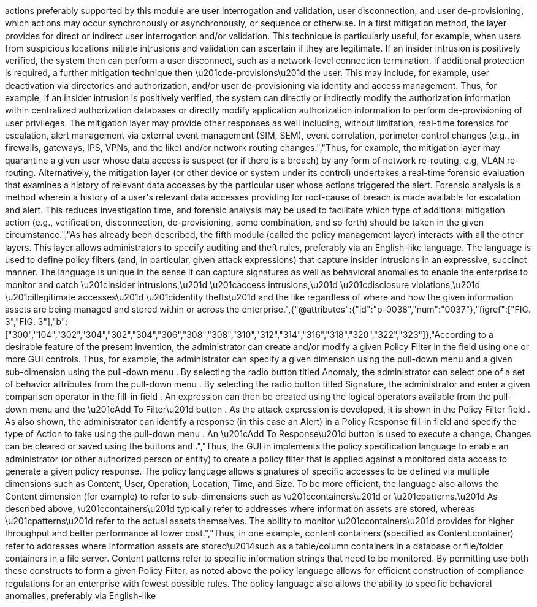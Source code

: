 actions preferably supported by this module are user interrogation and validation, user disconnection, and user de-provisioning, which actions may occur synchronously or asynchronously, or sequence or otherwise. In a first mitigation method, the layer provides for direct or indirect user interrogation and\/or validation. This technique is particularly useful, for example, when users from suspicious locations initiate intrusions and validation can ascertain if they are legitimate. If an insider intrusion is positively verified, the system then can perform a user disconnect, such as a network-level connection termination. If additional protection is required, a further mitigation technique then \u201cde-provisions\u201d the user. This may include, for example, user deactivation via directories and authorization, and\/or user de-provisioning via identity and access management. Thus, for example, if an insider intrusion is positively verified, the system can directly or indirectly modify the authorization information within centralized authorization databases or directly modify application authorization information to perform de-provisioning of user privileges. The mitigation layer may provide other responses as well including, without limitation, real-time forensics for escalation, alert management via external event management (SIM, SEM), event correlation, perimeter control changes (e.g., in firewalls, gateways, IPS, VPNs, and the like) and\/or network routing changes.","Thus, for example, the mitigation layer may quarantine a given user whose data access is suspect (or if there is a breach) by any form of network re-routing, e.g, VLAN re-routing. Alternatively, the mitigation layer (or other device or system under its control) undertakes a real-time forensic evaluation that examines a history of relevant data accesses by the particular user whose actions triggered the alert. Forensic analysis is a method wherein a history of a user's relevant data accesses providing for root-cause of breach is made available for escalation and alert. This reduces investigation time, and forensic analysis may be used to facilitate which type of additional mitigation action (e.g., verification, disconnection, de-provisioning, some combination, and so forth) should be taken in the given circumstance.","As has already been described, the fifth module  (called the policy management layer) interacts with all the other layers. This layer allows administrators to specify auditing and theft rules, preferably via an English-like language. The language is used to define policy filters (and, in particular, given attack expressions) that capture insider intrusions in an expressive, succinct manner. The language is unique in the sense it can capture signatures as well as behavioral anomalies to enable the enterprise to monitor and catch \u201cinsider intrusions,\u201d \u201caccess intrusions,\u201d \u201cdisclosure violations,\u201d \u201cillegitimate accesses\u201d \u201cidentity thefts\u201d and the like regardless of where and how the given information assets are being managed and stored within or across the enterprise.",{"@attributes":{"id":"p-0038","num":"0037"},"figref":["FIG. 3","FIG. 3"],"b":["300","104","302","304","302","304","306","308","308","310","312","314","316","318","320","322","323"]},"According to a desirable feature of the present invention, the administrator can create and\/or modify a given Policy Filter in the field  using one or more GUI controls. Thus, for example, the administrator can specify a given dimension using the pull-down menu  and a given sub-dimension using the pull-down menu . By selecting the radio button  titled Anomaly, the administrator can select one of a set of behavior attributes from the pull-down menu . By selecting the radio button  titled Signature, the administrator and enter a given comparison operator in the fill-in field . An expression can then be created using the logical operators available from the pull-down menu  and the \u201cAdd To Filter\u201d button . As the attack expression is developed, it is shown in the Policy Filter field . As also shown, the administrator can identify a response (in this case an Alert) in a Policy Response fill-in field  and specify the type of Action to take using the pull-down menu . An \u201cAdd To Response\u201d button  is used to execute a change. Changes can be cleared or saved using the buttons  and .","Thus, the GUI in  implements the policy specification language to enable an administrator (or other authorized person or entity) to create a policy filter that is applied against a monitored data access to generate a given policy response. The policy language allows signatures of specific accesses to be defined via multiple dimensions such as Content, User, Operation, Location, Time, and Size. To be more efficient, the language also allows the Content dimension (for example) to refer to sub-dimensions such as \u201ccontainers\u201d or \u201cpatterns.\u201d As described above, \u201ccontainers\u201d typically refer to addresses where information assets are stored, whereas \u201cpatterns\u201d refer to the actual assets themselves. The ability to monitor \u201ccontainers\u201d provides for higher throughput and better performance at lower cost.","Thus, in one example, content containers (specified as Content.container) refer to addresses where information assets are stored\u2014such as a table\/column containers in a database or file\/folder containers in a file server. Content patterns refer to specific information strings that need to be monitored. By permitting use both these constructs to form a given Policy Filter, as noted above the policy language allows for efficient construction of compliance regulations for an enterprise with fewest possible rules. The policy language also allows the ability to specific behavioral anomalies, preferably via English-like